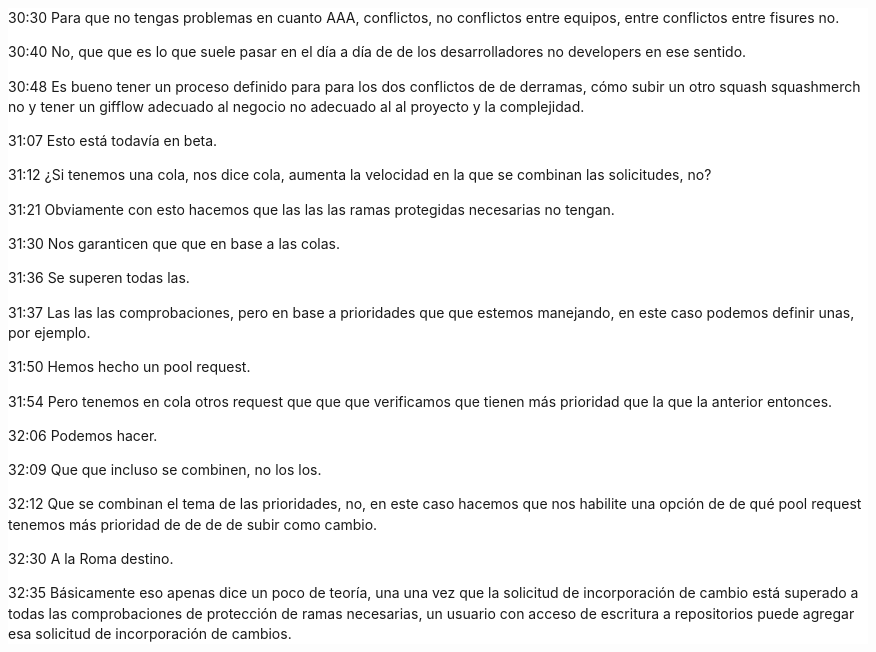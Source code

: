 30:30
Para que no tengas problemas en cuanto AAA, conflictos, no conflictos entre equipos, entre conflictos entre fisures no.

30:40
No, que que es lo que suele pasar en el día a día de de los desarrolladores no developers en ese sentido.

30:48
Es bueno tener un proceso definido para para los dos conflictos de de derramas, cómo subir un otro squash squashmerch no y tener un gifflow adecuado al negocio no adecuado al al proyecto y la complejidad.

31:07
Esto está todavía en beta.

31:12
¿Si tenemos una cola, nos dice cola, aumenta la velocidad en la que se combinan las solicitudes, no?

31:21
Obviamente con esto hacemos que las las las ramas protegidas necesarias no tengan.

31:30
Nos garanticen que que en base a las colas.

31:36
Se superen todas las.

31:37
Las las las comprobaciones, pero en base a prioridades que que estemos manejando, en este caso podemos definir unas, por ejemplo.

31:50
Hemos hecho un pool request.

31:54
Pero tenemos en cola otros request que que que verificamos que tienen más prioridad que la que la anterior entonces.

32:06
Podemos hacer.

32:09
Que que incluso se combinen, no los los.

32:12
Que se combinan el tema de las prioridades, no, en este caso hacemos que nos habilite una opción de de qué pool request tenemos más prioridad de de de de subir como cambio.

32:30
A la Roma destino.

32:35
Básicamente eso apenas dice un poco de teoría, una una vez que la solicitud de incorporación de cambio está superado a todas las comprobaciones de protección de ramas necesarias, un usuario con acceso de escritura a repositorios puede agregar esa solicitud de incorporación de cambios.
